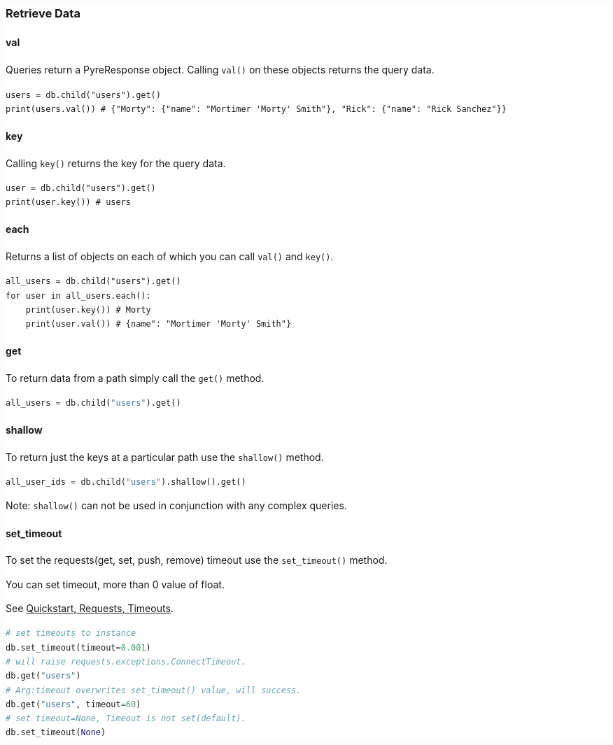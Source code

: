 ### Retrieve Data

#### val
Queries return a PyreResponse object. Calling ```val()``` on these objects returns the query data.

```
users = db.child("users").get()
print(users.val()) # {"Morty": {"name": "Mortimer 'Morty' Smith"}, "Rick": {"name": "Rick Sanchez"}}
```

#### key
Calling ```key()``` returns the key for the query data.

```
user = db.child("users").get()
print(user.key()) # users
```

#### each
Returns a list of objects on each of which you can call ```val()``` and ```key()```.

```
all_users = db.child("users").get()
for user in all_users.each():
    print(user.key()) # Morty
    print(user.val()) # {name": "Mortimer 'Morty' Smith"}
```

#### get

To return data from a path simply call the ```get()``` method.

```python
all_users = db.child("users").get()
```

#### shallow

To return just the keys at a particular path use the ```shallow()``` method.

```python
all_user_ids = db.child("users").shallow().get()
```

Note: ```shallow()``` can not be used in conjunction with any complex queries.

#### set_timeout

To set the requests(get, set, push, remove) timeout use the ```set_timeout()``` method.

You can set timeout, more than 0 value of float.

See [Quickstart, Requests, Timeouts](http://docs.python-requests.org/en/master/user/quickstart/#timeouts).

```python
# set timeouts to instance
db.set_timeout(timeout=0.001)
# will raise requests.exceptions.ConnectTimeout.
db.get("users")
# Arg:timeout overwrites set_timeout() value, will success.
db.get("users", timeout=60)
# set timeout=None, Timeout is not set(default).
db.set_timeout(None)
```
